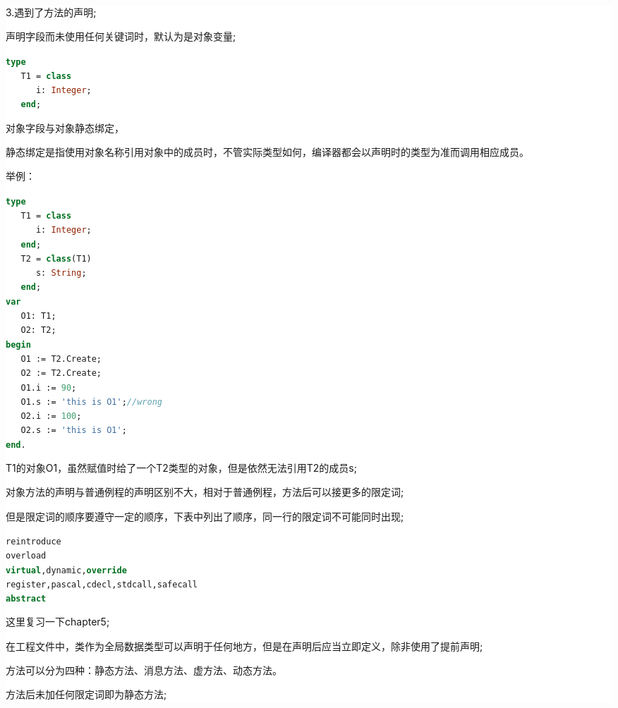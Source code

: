 3.遇到了方法的声明;

声明字段而未使用任何关键词时，默认为是对象变量;

```pascal
type
   T1 = class
      i: Integer;
   end;
```

对象字段与对象静态绑定，

静态绑定是指使用对象名称引用对象中的成员时，不管实际类型如何，编译器都会以声明时的类型为准而调用相应成员。

举例：

```pascal
type
   T1 = class
      i: Integer;
   end;
   T2 = class(T1)
      s: String;
   end;
var
   O1: T1;
   O2: T2;
begin
   O1 := T2.Create;
   O2 := T2.Create;
   O1.i := 90;
   O1.s := 'this is O1';//wrong
   O2.i := 100;
   O2.s := 'this is O1';
end.
```

T1的对象O1，虽然赋值时给了一个T2类型的对象，但是依然无法引用T2的成员s;

对象方法的声明与普通例程的声明区别不大，相对于普通例程，方法后可以接更多的限定词;

但是限定词的顺序要遵守一定的顺序，下表中列出了顺序，同一行的限定词不可能同时出现;

```pascal
reintroduce
overload
virtual,dynamic,override
register,pascal,cdecl,stdcall,safecall
abstract
```

这里复习一下chapter5;

在工程文件中，类作为全局数据类型可以声明于任何地方，但是在声明后应当立即定义，除非使用了提前声明;

方法可以分为四种：静态方法、消息方法、虚方法、动态方法。

方法后未加任何限定词即为静态方法;
